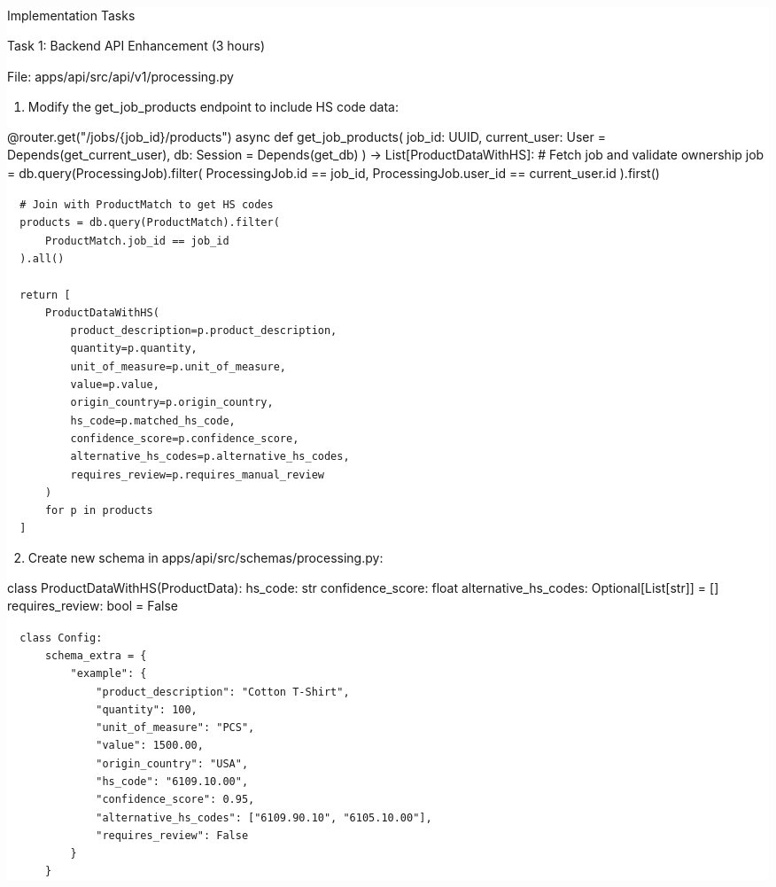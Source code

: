 Implementation Tasks

  Task 1: Backend API Enhancement (3 hours)

  File: apps/api/src/api/v1/processing.py

  1. Modify the get_job_products endpoint to include HS code data:

  @router.get("/jobs/{job_id}/products")
  async def get_job_products(
      job_id: UUID,
      current_user: User = Depends(get_current_user),
      db: Session = Depends(get_db)
  ) -> List[ProductDataWithHS]:
      # Fetch job and validate ownership
      job = db.query(ProcessingJob).filter(
          ProcessingJob.id == job_id,
          ProcessingJob.user_id == current_user.id
      ).first()

      # Join with ProductMatch to get HS codes
      products = db.query(ProductMatch).filter(
          ProductMatch.job_id == job_id
      ).all()

      return [
          ProductDataWithHS(
              product_description=p.product_description,
              quantity=p.quantity,
              unit_of_measure=p.unit_of_measure,
              value=p.value,
              origin_country=p.origin_country,
              hs_code=p.matched_hs_code,
              confidence_score=p.confidence_score,
              alternative_hs_codes=p.alternative_hs_codes,
              requires_review=p.requires_manual_review
          )
          for p in products
      ]

  2. Create new schema in apps/api/src/schemas/processing.py:

  class ProductDataWithHS(ProductData):
      hs_code: str
      confidence_score: float
      alternative_hs_codes: Optional[List[str]] = []
      requires_review: bool = False

      class Config:
          schema_extra = {
              "example": {
                  "product_description": "Cotton T-Shirt",
                  "quantity": 100,
                  "unit_of_measure": "PCS",
                  "value": 1500.00,
                  "origin_country": "USA",
                  "hs_code": "6109.10.00",
                  "confidence_score": 0.95,
                  "alternative_hs_codes": ["6109.90.10", "6105.10.00"],
                  "requires_review": False
              }
          }
